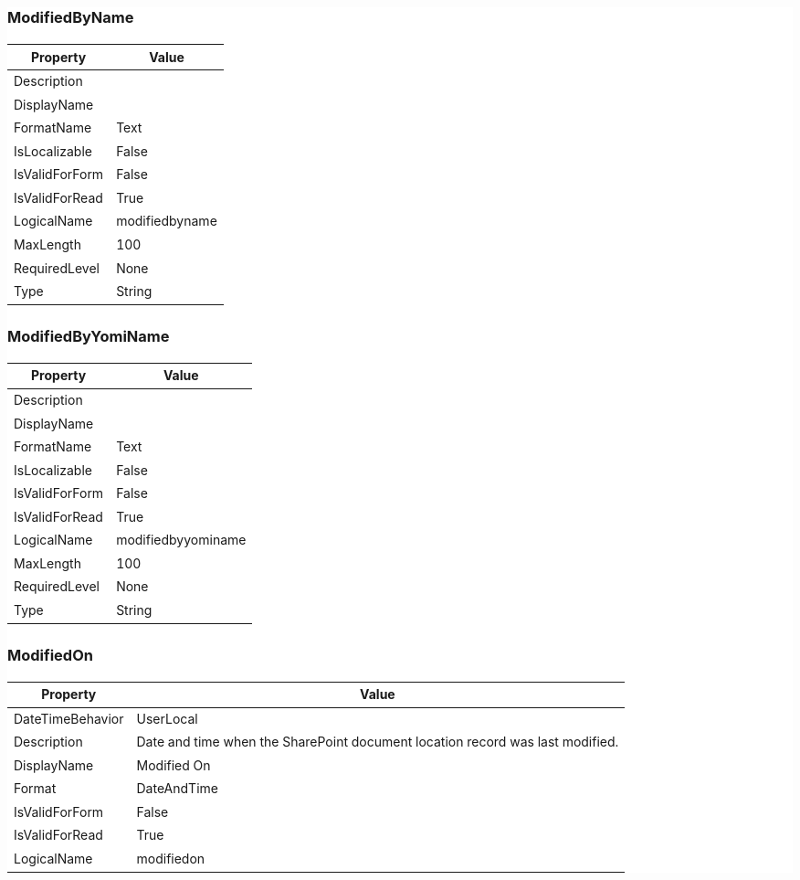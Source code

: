 

### <a name="BKMK_ModifiedByName"></a> ModifiedByName

|Property|Value|
|--------|-----|
|Description||
|DisplayName||
|FormatName|Text|
|IsLocalizable|False|
|IsValidForForm|False|
|IsValidForRead|True|
|LogicalName|modifiedbyname|
|MaxLength|100|
|RequiredLevel|None|
|Type|String|


### <a name="BKMK_ModifiedByYomiName"></a> ModifiedByYomiName

|Property|Value|
|--------|-----|
|Description||
|DisplayName||
|FormatName|Text|
|IsLocalizable|False|
|IsValidForForm|False|
|IsValidForRead|True|
|LogicalName|modifiedbyyominame|
|MaxLength|100|
|RequiredLevel|None|
|Type|String|


### <a name="BKMK_ModifiedOn"></a> ModifiedOn

|Property|Value|
|--------|-----|
|DateTimeBehavior|UserLocal|
|Description|Date and time when the SharePoint document location record was last modified.|
|DisplayName|Modified On|
|Format|DateAndTime|
|IsValidForForm|False|
|IsValidForRead|True|
|LogicalName|modifiedon|